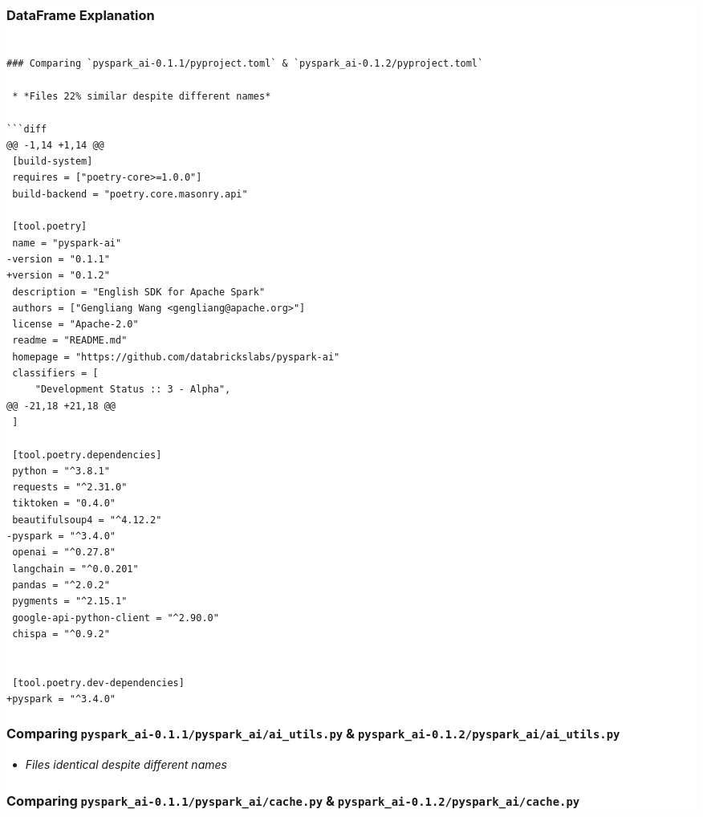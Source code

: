  ### DataFrame Explanation
```

### Comparing `pyspark_ai-0.1.1/pyproject.toml` & `pyspark_ai-0.1.2/pyproject.toml`

 * *Files 22% similar despite different names*

```diff
@@ -1,14 +1,14 @@
 [build-system]
 requires = ["poetry-core>=1.0.0"]
 build-backend = "poetry.core.masonry.api"
 
 [tool.poetry]
 name = "pyspark-ai"
-version = "0.1.1"
+version = "0.1.2"
 description = "English SDK for Apache Spark"
 authors = ["Gengliang Wang <gengliang@apache.org>"]
 license = "Apache-2.0"
 readme = "README.md"
 homepage = "https://github.com/databrickslabs/pyspark-ai"
 classifiers = [
     "Development Status :: 3 - Alpha",
@@ -21,18 +21,18 @@
 ]
 
 [tool.poetry.dependencies]
 python = "^3.8.1"
 requests = "^2.31.0"
 tiktoken = "0.4.0"
 beautifulsoup4 = "^4.12.2"
-pyspark = "^3.4.0"
 openai = "^0.27.8"
 langchain = "^0.0.201"
 pandas = "^2.0.2"
 pygments = "^2.15.1"
 google-api-python-client = "^2.90.0"
 chispa = "^0.9.2"
 
 
 [tool.poetry.dev-dependencies]
+pyspark = "^3.4.0"
```

### Comparing `pyspark_ai-0.1.1/pyspark_ai/ai_utils.py` & `pyspark_ai-0.1.2/pyspark_ai/ai_utils.py`

 * *Files identical despite different names*

### Comparing `pyspark_ai-0.1.1/pyspark_ai/cache.py` & `pyspark_ai-0.1.2/pyspark_ai/cache.py`

